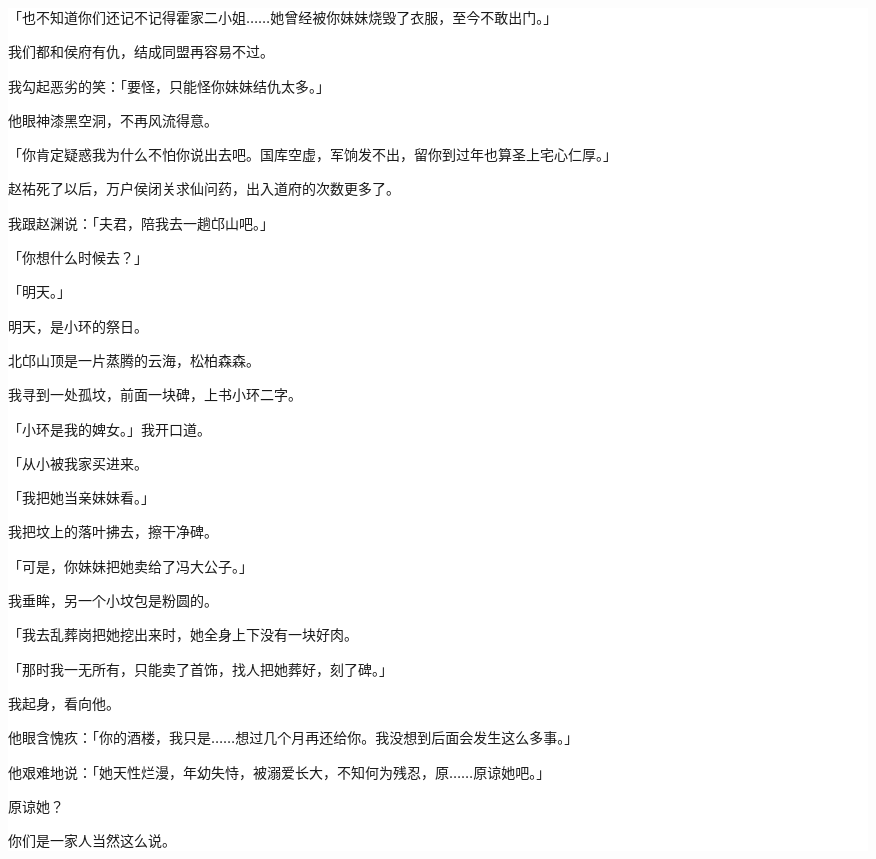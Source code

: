 「也不知道你们还记不记得霍家二小姐……她曾经被你妹妹烧毁了衣服，至今不敢出门。」


我们都和侯府有仇，结成同盟再容易不过。


我勾起恶劣的笑：「要怪，只能怪你妹妹结仇太多。」


他眼神漆黑空洞，不再风流得意。


「你肯定疑惑我为什么不怕你说出去吧。国库空虚，军饷发不出，留你到过年也算圣上宅心仁厚。」


赵祐死了以后，万户侯闭关求仙问药，出入道府的次数更多了。


我跟赵渊说：「夫君，陪我去一趟邙山吧。」


「你想什么时候去？」


「明天。」


明天，是小环的祭日。


北邙山顶是一片蒸腾的云海，松柏森森。


我寻到一处孤坟，前面一块碑，上书小环二字。


「小环是我的婢女。」我开口道。


「从小被我家买进来。


「我把她当亲妹妹看。」


我把坟上的落叶拂去，擦干净碑。


「可是，你妹妹把她卖给了冯大公子。」


我垂眸，另一个小坟包是粉圆的。


「我去乱葬岗把她挖出来时，她全身上下没有一块好肉。


「那时我一无所有，只能卖了首饰，找人把她葬好，刻了碑。」


我起身，看向他。


他眼含愧疚：「你的酒楼，我只是……想过几个月再还给你。我没想到后面会发生这么多事。」


他艰难地说：「她天性烂漫，年幼失恃，被溺爱长大，不知何为残忍，原……原谅她吧。」


原谅她？


你们是一家人当然这么说。
